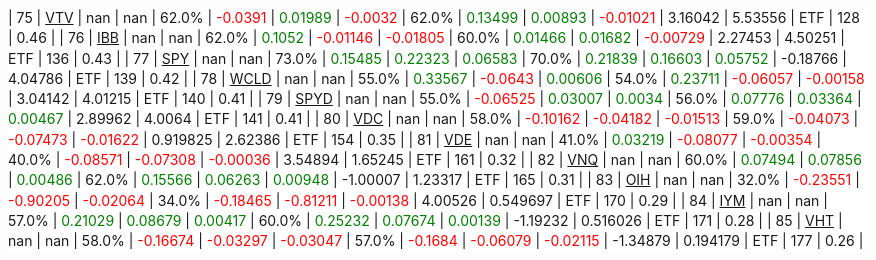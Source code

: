 |  75 | [VTV](https://finance.yahoo.com/quote/VTV/financials)     |                 nan |                     nan | 62.0%                  | <span style="color: red;"> -0.0391 </span>   | <span style="color: green;"> 0.01989 </span> | <span style="color: red;"> -0.0032 </span>   | 62.0%                  | <span style="color: green;"> 0.13499 </span> | <span style="color: green;"> 0.00893 </span> | <span style="color: red;"> -0.01021 </span>  |            3.16042   |   5.53556   | ETF                    |    128 |           0.46 |
|  76 | [IBB](https://finance.yahoo.com/quote/IBB/financials)     |                 nan |                     nan | 62.0%                  | <span style="color: green;"> 0.1052 </span>  | <span style="color: red;"> -0.01146 </span>  | <span style="color: red;"> -0.01805 </span>  | 60.0%                  | <span style="color: green;"> 0.01466 </span> | <span style="color: green;"> 0.01682 </span> | <span style="color: red;"> -0.00729 </span>  |            2.27453   |   4.50251   | ETF                    |    136 |           0.43 |
|  77 | [SPY](https://finance.yahoo.com/quote/SPY/financials)     |                 nan |                     nan | 73.0%                  | <span style="color: green;"> 0.15485 </span> | <span style="color: green;"> 0.22323 </span> | <span style="color: green;"> 0.06583 </span> | 70.0%                  | <span style="color: green;"> 0.21839 </span> | <span style="color: green;"> 0.16603 </span> | <span style="color: green;"> 0.05752 </span> |           -0.18766   |   4.04786   | ETF                    |    139 |           0.42 |
|  78 | [WCLD](https://finance.yahoo.com/quote/WCLD/financials)   |                 nan |                     nan | 55.0%                  | <span style="color: green;"> 0.33567 </span> | <span style="color: red;"> -0.0643 </span>   | <span style="color: green;"> 0.00606 </span> | 54.0%                  | <span style="color: green;"> 0.23711 </span> | <span style="color: red;"> -0.06057 </span>  | <span style="color: red;"> -0.00158 </span>  |            3.04142   |   4.01215   | ETF                    |    140 |           0.41 |
|  79 | [SPYD](https://finance.yahoo.com/quote/SPYD/financials)   |                 nan |                     nan | 55.0%                  | <span style="color: red;"> -0.06525 </span>  | <span style="color: green;"> 0.03007 </span> | <span style="color: green;"> 0.0034 </span>  | 56.0%                  | <span style="color: green;"> 0.07776 </span> | <span style="color: green;"> 0.03364 </span> | <span style="color: green;"> 0.00467 </span> |            2.89962   |   4.0064    | ETF                    |    141 |           0.41 |
|  80 | [VDC](https://finance.yahoo.com/quote/VDC/financials)     |                 nan |                     nan | 58.0%                  | <span style="color: red;"> -0.10162 </span>  | <span style="color: red;"> -0.04182 </span>  | <span style="color: red;"> -0.01513 </span>  | 59.0%                  | <span style="color: red;"> -0.04073 </span>  | <span style="color: red;"> -0.07473 </span>  | <span style="color: red;"> -0.01622 </span>  |            0.919825  |   2.62386   | ETF                    |    154 |           0.35 |
|  81 | [VDE](https://finance.yahoo.com/quote/VDE/financials)     |                 nan |                     nan | 41.0%                  | <span style="color: green;"> 0.03219 </span> | <span style="color: red;"> -0.08077 </span>  | <span style="color: red;"> -0.00354 </span>  | 40.0%                  | <span style="color: red;"> -0.08571 </span>  | <span style="color: red;"> -0.07308 </span>  | <span style="color: red;"> -0.00036 </span>  |            3.54894   |   1.65245   | ETF                    |    161 |           0.32 |
|  82 | [VNQ](https://finance.yahoo.com/quote/VNQ/financials)     |                 nan |                     nan | 60.0%                  | <span style="color: green;"> 0.07494 </span> | <span style="color: green;"> 0.07856 </span> | <span style="color: green;"> 0.00486 </span> | 62.0%                  | <span style="color: green;"> 0.15566 </span> | <span style="color: green;"> 0.06263 </span> | <span style="color: green;"> 0.00948 </span> |           -1.00007   |   1.23317   | ETF                    |    165 |           0.31 |
|  83 | [OIH](https://finance.yahoo.com/quote/OIH/financials)     |                 nan |                     nan | 32.0%                  | <span style="color: red;"> -0.23551 </span>  | <span style="color: red;"> -0.90205 </span>  | <span style="color: red;"> -0.02064 </span>  | 34.0%                  | <span style="color: red;"> -0.18465 </span>  | <span style="color: red;"> -0.81211 </span>  | <span style="color: red;"> -0.00138 </span>  |            4.00526   |   0.549697  | ETF                    |    170 |           0.29 |
|  84 | [IYM](https://finance.yahoo.com/quote/IYM/financials)     |                 nan |                     nan | 57.0%                  | <span style="color: green;"> 0.21029 </span> | <span style="color: green;"> 0.08679 </span> | <span style="color: green;"> 0.00417 </span> | 60.0%                  | <span style="color: green;"> 0.25232 </span> | <span style="color: green;"> 0.07674 </span> | <span style="color: green;"> 0.00139 </span> |           -1.19232   |   0.516026  | ETF                    |    171 |           0.28 |
|  85 | [VHT](https://finance.yahoo.com/quote/VHT/financials)     |                 nan |                     nan | 58.0%                  | <span style="color: red;"> -0.16674 </span>  | <span style="color: red;"> -0.03297 </span>  | <span style="color: red;"> -0.03047 </span>  | 57.0%                  | <span style="color: red;"> -0.1684 </span>   | <span style="color: red;"> -0.06079 </span>  | <span style="color: red;"> -0.02115 </span>  |           -1.34879   |   0.194179  | ETF                    |    177 |           0.26 |